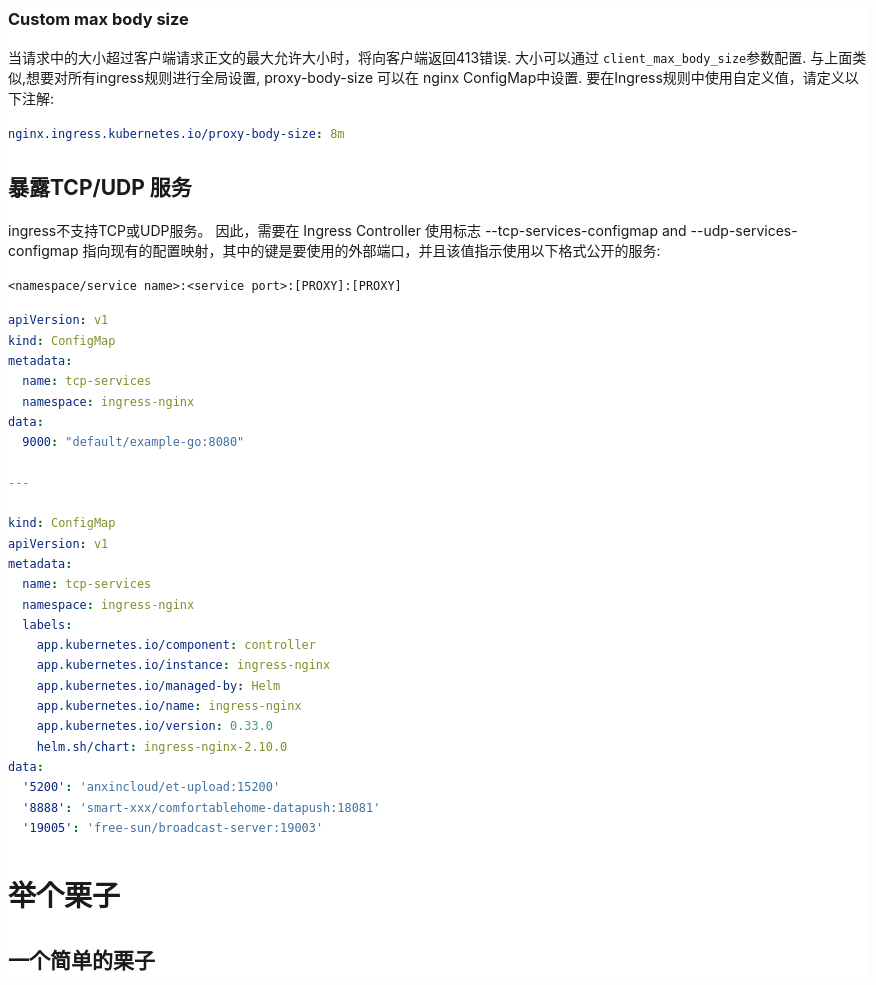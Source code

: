 ### Custom max body size

当请求中的大小超过客户端请求正文的最大允许大小时，将向客户端返回413错误. 大小可以通过 `client_max_body_size`参数配置.
与上面类似,想要对所有ingress规则进行全局设置, proxy-body-size 可以在 nginx ConfigMap中设置. 要在Ingress规则中使用自定义值，请定义以下注解:
```yaml
nginx.ingress.kubernetes.io/proxy-body-size: 8m
```


## 暴露TCP/UDP 服务

ingress不支持TCP或UDP服务。 
因此，需要在 Ingress Controller 使用标志 --tcp-services-configmap and --udp-services-configmap 指向现有的配置映射，其中的键是要使用的外部端口，并且该值指示使用以下格式公开的服务: 
```
<namespace/service name>:<service port>:[PROXY]:[PROXY]
```

```yaml
apiVersion: v1
kind: ConfigMap
metadata:
  name: tcp-services
  namespace: ingress-nginx
data:
  9000: "default/example-go:8080"

---

kind: ConfigMap
apiVersion: v1
metadata:
  name: tcp-services
  namespace: ingress-nginx
  labels:
    app.kubernetes.io/component: controller
    app.kubernetes.io/instance: ingress-nginx
    app.kubernetes.io/managed-by: Helm
    app.kubernetes.io/name: ingress-nginx
    app.kubernetes.io/version: 0.33.0
    helm.sh/chart: ingress-nginx-2.10.0
data:
  '5200': 'anxincloud/et-upload:15200'
  '8888': 'smart-xxx/comfortablehome-datapush:18081'
  '19005': 'free-sun/broadcast-server:19003'  
```


# 举个栗子

## 一个简单的栗子
